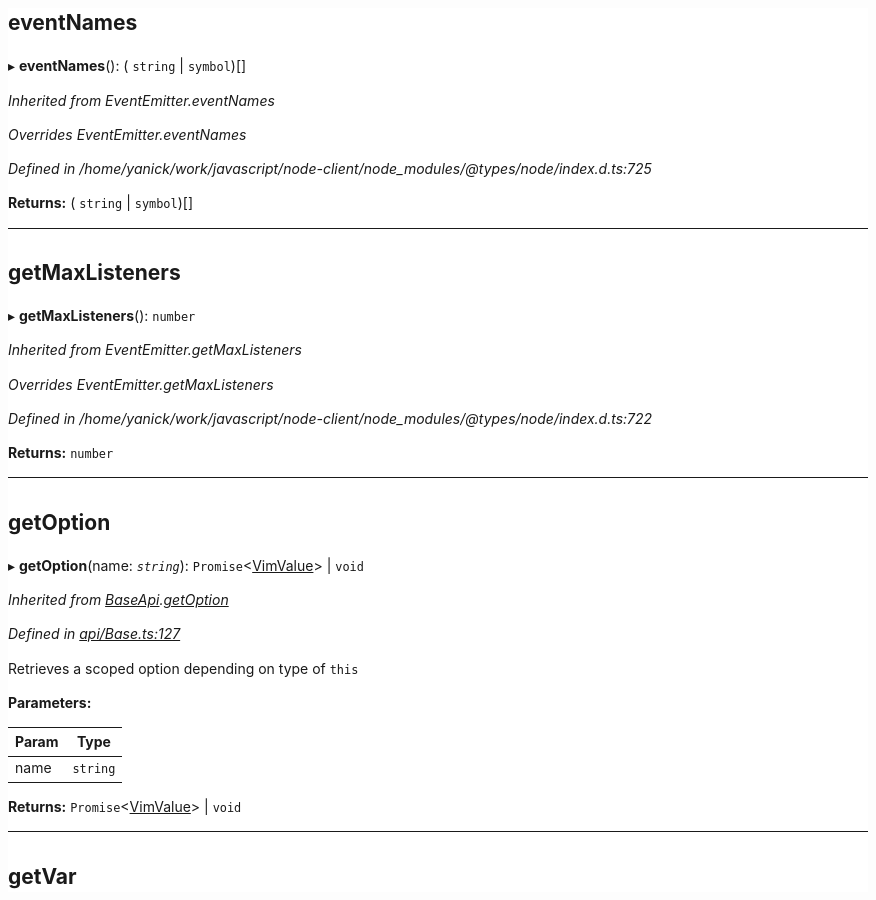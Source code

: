 ##  eventNames

▸ **eventNames**(): ( `string` &#124; `symbol`)[]

*Inherited from EventEmitter.eventNames*

*Overrides EventEmitter.eventNames*

*Defined in /home/yanick/work/javascript/node-client/node_modules/@types/node/index.d.ts:725*

**Returns:** ( `string` &#124; `symbol`)[]

___
<a id="getmaxlisteners"></a>

##  getMaxListeners

▸ **getMaxListeners**(): `number`

*Inherited from EventEmitter.getMaxListeners*

*Overrides EventEmitter.getMaxListeners*

*Defined in /home/yanick/work/javascript/node-client/node_modules/@types/node/index.d.ts:722*

**Returns:** `number`

___
<a id="getoption"></a>

##  getOption

▸ **getOption**(name: *`string`*):  `Promise`<[VimValue](../modules/_types_vimvalue_.md#vimvalue)> &#124; `void`

*Inherited from [BaseApi](../classes/_api_base_.baseapi.md).[getOption](../classes/_api_base_.baseapi.md#getoption)*

*Defined in [api/Base.ts:127](https://github.com/neovim/node-client/blob/97a65c6/src/api/Base.ts#L127)*

Retrieves a scoped option depending on type of `this`

**Parameters:**

| Param | Type |
| ------ | ------ |
| name | `string` |

**Returns:**  `Promise`<[VimValue](../modules/_types_vimvalue_.md#vimvalue)> &#124; `void`

___
<a id="getvar"></a>

##  getVar
